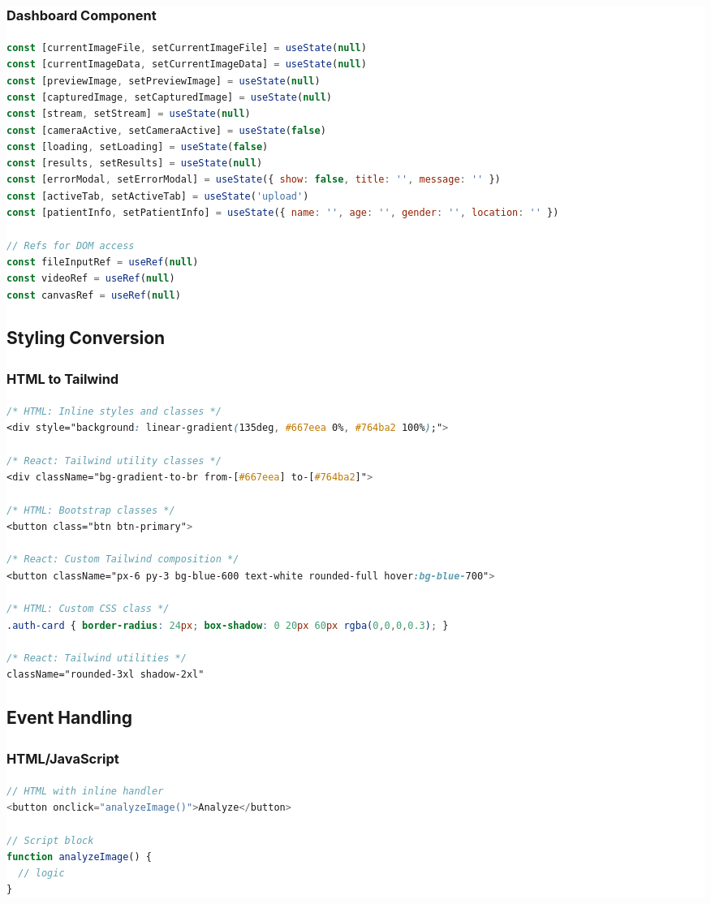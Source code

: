 ### Dashboard Component
```javascript
const [currentImageFile, setCurrentImageFile] = useState(null)
const [currentImageData, setCurrentImageData] = useState(null)
const [previewImage, setPreviewImage] = useState(null)
const [capturedImage, setCapturedImage] = useState(null)
const [stream, setStream] = useState(null)
const [cameraActive, setCameraActive] = useState(false)
const [loading, setLoading] = useState(false)
const [results, setResults] = useState(null)
const [errorModal, setErrorModal] = useState({ show: false, title: '', message: '' })
const [activeTab, setActiveTab] = useState('upload')
const [patientInfo, setPatientInfo] = useState({ name: '', age: '', gender: '', location: '' })

// Refs for DOM access
const fileInputRef = useRef(null)
const videoRef = useRef(null)
const canvasRef = useRef(null)
```

## Styling Conversion

### HTML to Tailwind

```css
/* HTML: Inline styles and classes */
<div style="background: linear-gradient(135deg, #667eea 0%, #764ba2 100%);">

/* React: Tailwind utility classes */
<div className="bg-gradient-to-br from-[#667eea] to-[#764ba2]">

/* HTML: Bootstrap classes */
<button class="btn btn-primary">

/* React: Custom Tailwind composition */
<button className="px-6 py-3 bg-blue-600 text-white rounded-full hover:bg-blue-700">

/* HTML: Custom CSS class */
.auth-card { border-radius: 24px; box-shadow: 0 20px 60px rgba(0,0,0,0.3); }

/* React: Tailwind utilities */
className="rounded-3xl shadow-2xl"
```

## Event Handling

### HTML/JavaScript
```javascript
// HTML with inline handler
<button onclick="analyzeImage()">Analyze</button>

// Script block
function analyzeImage() {
  // logic
}
```
